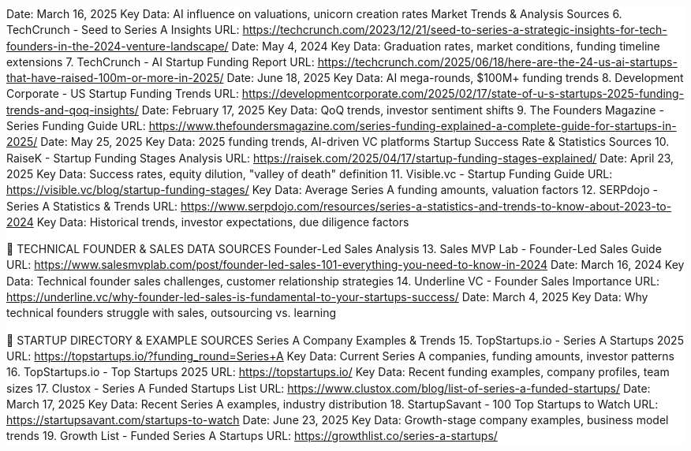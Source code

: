 Date: March 16, 2025
Key Data: AI influence on valuations, unicorn creation rates
Market Trends & Analysis Sources
6. TechCrunch - Seed to Series A Insights
URL: https://techcrunch.com/2023/12/21/seed-to-series-a-strategic-insights-for-tech-founders-in-the-2024-venture-landscape/
Date: May 4, 2024
Key Data: Graduation rates, market conditions, funding timeline extensions
7. TechCrunch - AI Startup Funding Report
URL: https://techcrunch.com/2025/06/18/here-are-the-24-us-ai-startups-that-have-raised-100m-or-more-in-2025/
Date: June 18, 2025
Key Data: AI mega-rounds, $100M+ funding trends
8. Development Corporate - US Startup Funding Trends
URL: https://developmentcorporate.com/2025/02/17/state-of-u-s-startups-2025-funding-trends-and-qoq-insights/
Date: February 17, 2025
Key Data: QoQ trends, investor sentiment shifts
9. The Founders Magazine - Series Funding Guide
URL: https://www.thefoundersmagazine.com/series-funding-explained-a-complete-guide-for-startups-in-2025/
Date: May 25, 2025
Key Data: 2025 funding trends, AI-driven VC platforms
Startup Success Rate & Statistics Sources
10. RaiseK - Startup Funding Stages Analysis
URL: https://raisek.com/2025/04/17/startup-funding-stages-explained/
Date: April 23, 2025
Key Data: Success rates, equity dilution, "valley of death" definition
11. Visible.vc - Startup Funding Guide
URL: https://visible.vc/blog/startup-funding-stages/
Key Data: Average Series A funding amounts, valuation factors
12. SERPdojo - Series A Statistics & Trends
URL: https://www.serpdojo.com/resources/series-a-statistics-and-trends-to-know-about-2023-to-2024
Key Data: Historical trends, investor expectations, due diligence factors

👥 TECHNICAL FOUNDER & SALES DATA SOURCES
Founder-Led Sales Analysis
13. Sales MVP Lab - Founder-Led Sales Guide
URL: https://www.salesmvplab.com/post/founder-led-sales-101-everything-you-need-to-know-in-2024
Date: March 16, 2024
Key Data: Technical founder sales challenges, customer relationship strategies
14. Underline VC - Founder Sales Importance
URL: https://underline.vc/why-founder-led-sales-is-fundamental-to-your-startups-success/
Date: March 4, 2025
Key Data: Why technical founders struggle with sales, outsourcing vs. learning

🏢 STARTUP DIRECTORY & EXAMPLE SOURCES
Series A Company Examples & Trends
15. TopStartups.io - Series A Startups 2025
URL: https://topstartups.io/?funding_round=Series+A
Key Data: Current Series A companies, funding amounts, investor patterns
16. TopStartups.io - Top Startups 2025
URL: https://topstartups.io/
Key Data: Recent funding examples, company profiles, team sizes
17. Clustox - Series A Funded Startups List
URL: https://www.clustox.com/blog/list-of-series-a-funded-startups/
Date: March 17, 2025
Key Data: Recent Series A examples, industry distribution
18. StartupSavant - 100 Top Startups to Watch
URL: https://startupsavant.com/startups-to-watch
Date: June 23, 2025
Key Data: Growth-stage company examples, business model trends
19. Growth List - Funded Series A Startups
URL: https://growthlist.co/series-a-startups/